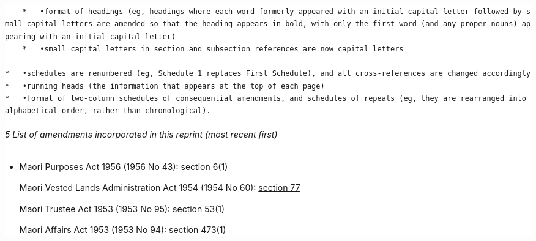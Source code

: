         *   •format of headings (eg, headings where each word formerly appeared with an initial capital letter followed by small capital letters are amended so that the heading appears in bold, with only the first word (and any proper nouns) appearing with an initial capital letter)
        *   •small capital letters in section and subsection references are now capital letters
        
    *   •schedules are renumbered (eg, Schedule 1 replaces First Schedule), and all cross-references are changed accordingly
    *   •running heads (the information that appears at the top of each page)
    *   •format of two-column schedules of consequential amendments, and schedules of repeals (eg, they are rearranged into alphabetical order, rather than chronological).
    
    

###### 5 List of amendments incorporated in this reprint (most recent first)
    
*   Maori Purposes Act 1956 (1956 No 43): [section 6(1)][21]
    
    Maori Vested Lands Administration Act 1954 (1954 No 60): [section 77][23]
    
    Māori Trustee Act 1953 (1953 No 95): [section 53(1)][22]
    
    Maori Affairs Act 1953 (1953 No 94): section 473(1)



[0]: http://www.legislation.govt.nz/act/public/1952/0070/latest/link.aspx?id=DLM195466
[1]: http://www.legislation.govt.nz/act/public/1952/0070/latest/whole.html#DLM275622
[2]: http://www.legislation.govt.nz/act/public/1952/0070/latest/whole.html#DLM275624
[3]: http://www.legislation.govt.nz/act/public/1952/0070/latest/whole.html#DLM275625
[4]: http://www.legislation.govt.nz/act/public/1952/0070/latest/whole.html#DLM275626
[5]: http://www.legislation.govt.nz/act/public/1952/0070/latest/whole.html#DLM275627
[6]: http://www.legislation.govt.nz/act/public/1952/0070/latest/whole.html#DLM275629
[7]: http://www.legislation.govt.nz/act/public/1952/0070/latest/whole.html#DLM275631
[8]: http://www.legislation.govt.nz/act/public/1952/0070/latest/whole.html#DLM275633
[9]: http://www.legislation.govt.nz/act/public/1952/0070/latest/whole.html#DLM275635
[10]: http://www.legislation.govt.nz/act/public/1952/0070/latest/whole.html#DLM4866106
[11]: http://www.legislation.govt.nz/act/public/1952/0070/latest/whole.html#DLM275636
[12]: http://www.legislation.govt.nz/act/public/1952/0070/latest/whole.html#DLM275637
[13]: http://www.legislation.govt.nz/act/public/1952/0070/latest/whole.html#DLM275638
[14]: http://www.legislation.govt.nz/act/public/1952/0070/latest/whole.html#DLM4866107
[15]: http://www.legislation.govt.nz/act/public/1952/0070/latest/whole.html#DLM275640
[16]: http://www.legislation.govt.nz/act/public/1952/0070/latest/whole.html#DLM4866108
[17]: http://www.legislation.govt.nz/act/public/1952/0070/latest/whole.html#DLM275642
[18]: http://www.legislation.govt.nz/act/public/1952/0070/latest/whole.html#DLM275644
[19]: http://www.legislation.govt.nz/act/public/1952/0070/latest/whole.html#DLM4866109
[20]: http://www.legislation.govt.nz/act/public/1952/0070/latest/whole.html#DLM275646
[21]: http://www.legislation.govt.nz/act/public/1952/0070/latest/link.aspx?id=DLM294765
[22]: http://www.legislation.govt.nz/act/public/1952/0070/latest/link.aspx?id=DLM282964
[23]: http://www.legislation.govt.nz/act/public/1952/0070/latest/link.aspx?id=DLM288313
[24]: http://www.legislation.govt.nz/act/public/1952/0070/latest/link.aspx?id=DLM222074
[25]: http://www.pco.parliament.govt.nz/reprints/
[26]: http://www.legislation.govt.nz/act/public/1952/0070/latest/link.aspx?id=DLM195439
[27]: http://www.pco.parliament.govt.nz/editorial-conventions/
[28]: http://www.legislation.govt.nz/act/public/1952/0070/latest/link.aspx?id=DLM195468
[29]: http://www.legislation.govt.nz/act/public/1952/0070/latest/link.aspx?id=DLM195470